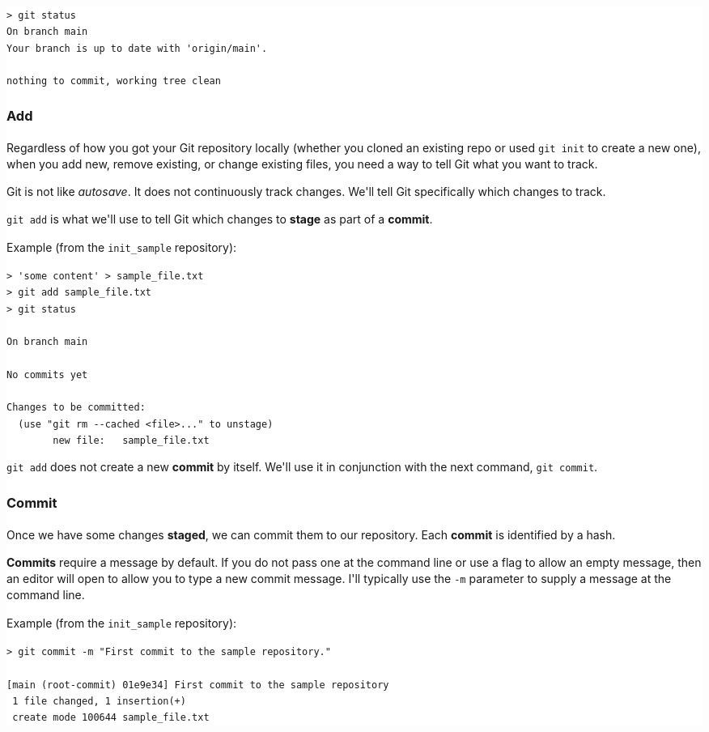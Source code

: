 ```
> git status
On branch main
Your branch is up to date with 'origin/main'.

nothing to commit, working tree clean
```

### Add

Regardless of how you got your Git repository locally (whether you cloned an existing repo or used `git init` to create a new one), when you add new, remove existing, or change existing files, you need a way to tell Git what you want to track.

Git is not like _autosave_. It does not continuously track changes. We'll tell Git specifically which changes to track.

`git add` is what we'll use to tell Git which changes to **stage** as part of a **commit**.

Example (from the `init_sample` repository):

```
> 'some content' > sample_file.txt
> git add sample_file.txt
> git status

On branch main

No commits yet

Changes to be committed:
  (use "git rm --cached <file>..." to unstage)
        new file:   sample_file.txt
```

`git add` does not create a new **commit** by itself. We'll use it in conjunction with the next command, `git commit`.

### Commit

Once we have some changes **staged**, we can commit them to our repository. Each **commit** is identified by a hash.

**Commits** require a message by default. If you do not pass one at the command line or use a flag to allow an empty message, then an editor will open to allow you to type a new commit message. I'll typically use the `-m` parameter to supply a message at the command line.

Example (from the `init_sample` repository):

```
> git commit -m "First commit to the sample repository."

[main (root-commit) 01e9e34] First commit to the sample repository
 1 file changed, 1 insertion(+)
 create mode 100644 sample_file.txt
```
